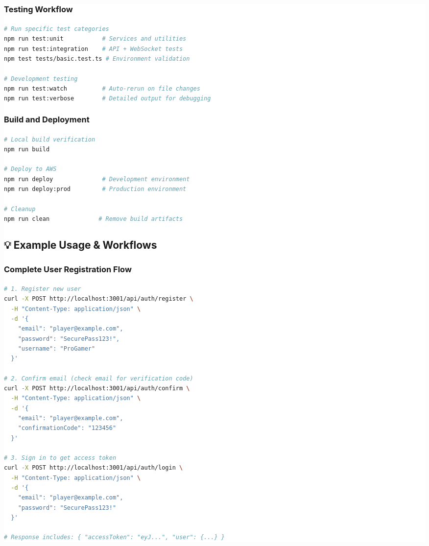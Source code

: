 ### Testing Workflow
```bash
# Run specific test categories
npm run test:unit           # Services and utilities
npm run test:integration    # API + WebSocket tests
npm test tests/basic.test.ts # Environment validation

# Development testing
npm run test:watch          # Auto-rerun on file changes
npm run test:verbose        # Detailed output for debugging
```

### Build and Deployment
```bash
# Local build verification
npm run build

# Deploy to AWS
npm run deploy              # Development environment
npm run deploy:prod         # Production environment

# Cleanup
npm run clean              # Remove build artifacts
```

## 💡 Example Usage & Workflows

### Complete User Registration Flow
```bash
# 1. Register new user
curl -X POST http://localhost:3001/api/auth/register \
  -H "Content-Type: application/json" \
  -d '{
    "email": "player@example.com",
    "password": "SecurePass123!",
    "username": "ProGamer"
  }'

# 2. Confirm email (check email for verification code)
curl -X POST http://localhost:3001/api/auth/confirm \
  -H "Content-Type: application/json" \
  -d '{
    "email": "player@example.com",
    "confirmationCode": "123456"
  }'

# 3. Sign in to get access token
curl -X POST http://localhost:3001/api/auth/login \
  -H "Content-Type: application/json" \
  -d '{
    "email": "player@example.com",
    "password": "SecurePass123!"
  }'

# Response includes: { "accessToken": "eyJ...", "user": {...} }
```
